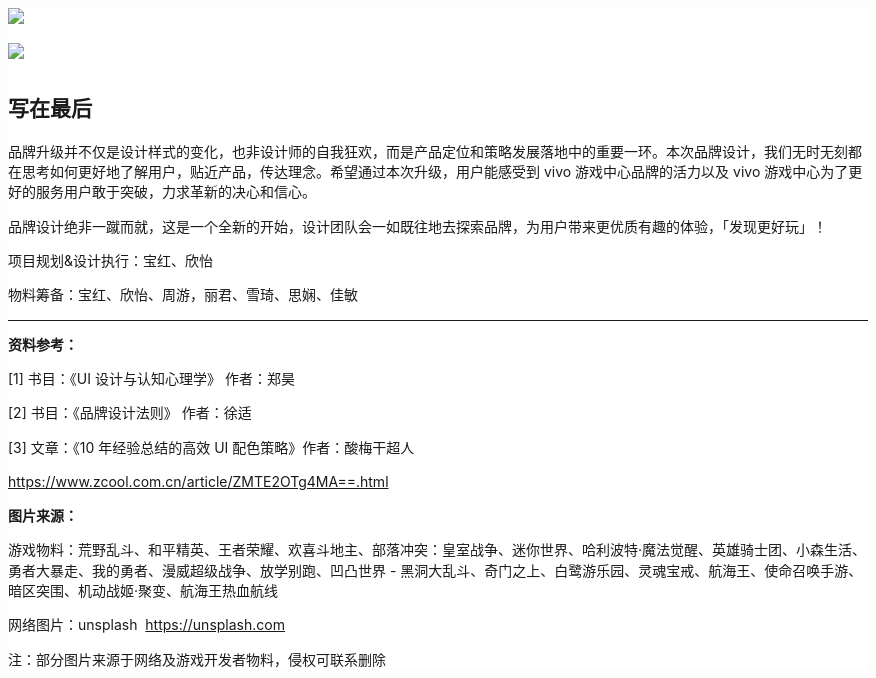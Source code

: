 ![](https://cdn.wallleap.cn/img/pic/illustration/202310121614996.png)

![](https://cdn.wallleap.cn/img/pic/illustration/202310121615788.png)

## 写在最后

品牌升级并不仅是设计样式的变化，也非设计师的自我狂欢，而是产品定位和策略发展落地中的重要一环。本次品牌设计，我们无时无刻都在思考如何更好地了解用户，贴近产品，传达理念。希望通过本次升级，用户能感受到 vivo 游戏中心品牌的活力以及 vivo 游戏中心为了更好的服务用户敢于突破，力求革新的决心和信心。

品牌设计绝非一蹴而就，这是一个全新的开始，设计团队会一如既往地去探索品牌，为用户带来更优质有趣的体验，「发现更好玩」！

项目规划&设计执行：宝红、欣怡

物料筹备：宝红、欣怡、周游，丽君、雪琦、思娴、佳敏

---

**资料参考：**

[1] 书目：《UI 设计与认知心理学》 作者：郑昊

[2] 书目：《品牌设计法则》 作者：徐适

[3] 文章：《10 年经验总结的高效 UI 配色策略》作者：酸梅干超人

<https://www.zcool.com.cn/article/ZMTE2OTg4MA==.html>

**图片来源：**

游戏物料：荒野乱斗、和平精英、王者荣耀、欢喜斗地主、部落冲突：皇室战争、迷你世界、哈利波特·魔法觉醒、英雄骑士团、小森生活、勇者大暴走、我的勇者、漫威超级战争、放学别跑、凹凸世界 - 黑洞大乱斗、奇门之上、白鹭游乐园、灵魂宝戒、航海王、使命召唤手游、暗区突围、机动战姬·聚变、航海王热血航线

网络图片：unsplash  <https://unsplash.com>

注：部分图片来源于网络及游戏开发者物料，侵权可联系删除
